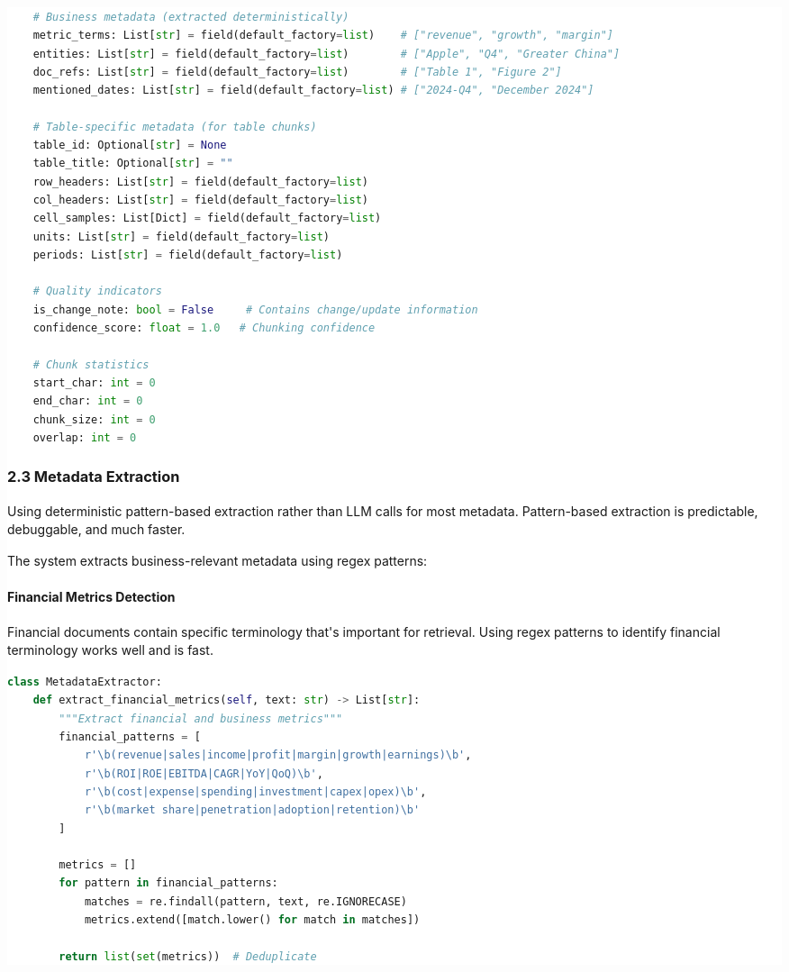 ```python
    # Business metadata (extracted deterministically)
    metric_terms: List[str] = field(default_factory=list)    # ["revenue", "growth", "margin"]
    entities: List[str] = field(default_factory=list)        # ["Apple", "Q4", "Greater China"] 
    doc_refs: List[str] = field(default_factory=list)        # ["Table 1", "Figure 2"]
    mentioned_dates: List[str] = field(default_factory=list) # ["2024-Q4", "December 2024"]
    
    # Table-specific metadata (for table chunks)
    table_id: Optional[str] = None
    table_title: Optional[str] = ""
    row_headers: List[str] = field(default_factory=list)
    col_headers: List[str] = field(default_factory=list)
    cell_samples: List[Dict] = field(default_factory=list)
    units: List[str] = field(default_factory=list)
    periods: List[str] = field(default_factory=list)
    
    # Quality indicators
    is_change_note: bool = False     # Contains change/update information
    confidence_score: float = 1.0   # Chunking confidence
    
    # Chunk statistics
    start_char: int = 0
    end_char: int = 0
    chunk_size: int = 0
    overlap: int = 0
```

### 2.3 Metadata Extraction

Using deterministic pattern-based extraction rather than LLM calls for most metadata. Pattern-based extraction is predictable, debuggable, and much faster.

The system extracts business-relevant metadata using regex patterns:

#### **Financial Metrics Detection**

Financial documents contain specific terminology that's important for retrieval. Using regex patterns to identify financial terminology works well and is fast.
```python
class MetadataExtractor:
    def extract_financial_metrics(self, text: str) -> List[str]:
        """Extract financial and business metrics"""
        financial_patterns = [
            r'\b(revenue|sales|income|profit|margin|growth|earnings)\b',
            r'\b(ROI|ROE|EBITDA|CAGR|YoY|QoQ)\b',
            r'\b(cost|expense|spending|investment|capex|opex)\b',
            r'\b(market share|penetration|adoption|retention)\b'
        ]
        
        metrics = []
        for pattern in financial_patterns:
            matches = re.findall(pattern, text, re.IGNORECASE)
            metrics.extend([match.lower() for match in matches])
        
        return list(set(metrics))  # Deduplicate
```
